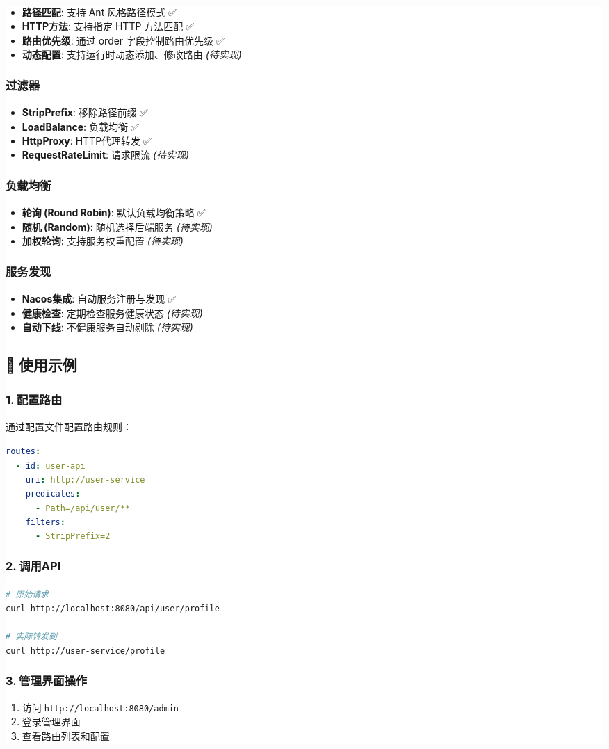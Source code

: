 - **路径匹配**: 支持 Ant 风格路径模式 ✅
- **HTTP方法**: 支持指定 HTTP 方法匹配 ✅
- **路由优先级**: 通过 order 字段控制路由优先级 ✅
- **动态配置**: 支持运行时动态添加、修改路由 *(待实现)*

### 过滤器

- **StripPrefix**: 移除路径前缀 ✅
- **LoadBalance**: 负载均衡 ✅
- **HttpProxy**: HTTP代理转发 ✅
- **RequestRateLimit**: 请求限流 *(待实现)*

### 负载均衡

- **轮询 (Round Robin)**: 默认负载均衡策略 ✅
- **随机 (Random)**: 随机选择后端服务 *(待实现)*
- **加权轮询**: 支持服务权重配置 *(待实现)*

### 服务发现

- **Nacos集成**: 自动服务注册与发现 ✅
- **健康检查**: 定期检查服务健康状态 *(待实现)*
- **自动下线**: 不健康服务自动剔除 *(待实现)*

## 🎯 使用示例

### 1. 配置路由

通过配置文件配置路由规则：

```yaml
routes:
  - id: user-api
    uri: http://user-service
    predicates:
      - Path=/api/user/**
    filters:
      - StripPrefix=2
```

### 2. 调用API

```bash
# 原始请求
curl http://localhost:8080/api/user/profile

# 实际转发到
curl http://user-service/profile
```

### 3. 管理界面操作

1. 访问 `http://localhost:8080/admin`
2. 登录管理界面
3. 查看路由列表和配置
